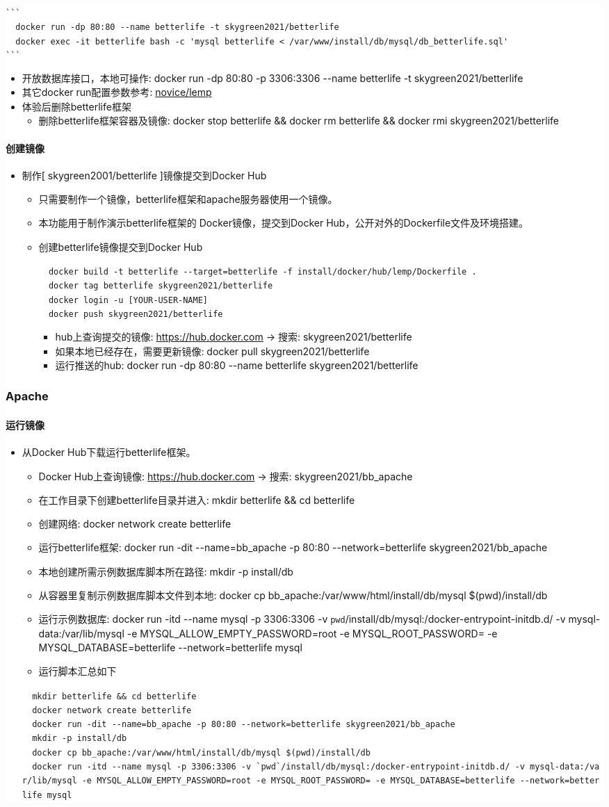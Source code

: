     ```
      docker run -dp 80:80 --name betterlife -t skygreen2021/betterlife
      docker exec -it betterlife bash -c 'mysql betterlife < /var/www/install/db/mysql/db_betterlife.sql'
    ```

  - 开放数据库接口，本地可操作: docker run -dp 80:80 -p 3306:3306 --name betterlife -t skygreen2021/betterlife
  - 其它docker run配置参数参考: [novice/lemp](https://hub.docker.com/r/novice/lemp)
  - 体验后删除betterlife框架
    - 删除betterlife框架容器及镜像: docker stop betterlife && docker rm betterlife && docker rmi skygreen2021/betterlife

#### 创建镜像

  - 制作[ skygreen2001/betterlife ]镜像提交到Docker Hub
    - 只需要制作一个镜像，betterlife框架和apache服务器使用一个镜像。
    - 本功能用于制作演示betterlife框架的 Docker镜像，提交到Docker Hub，公开对外的Dockerfile文件及环境搭建。
    - 创建betterlife镜像提交到Docker Hub

      ```
        docker build -t betterlife --target=betterlife -f install/docker/hub/lemp/Dockerfile .
        docker tag betterlife skygreen2021/betterlife
        docker login -u [YOUR-USER-NAME]
        docker push skygreen2021/betterlife
      ```

      - hub上查询提交的镜像: https://hub.docker.com  -> 搜索:  skygreen2021/betterlife
      - 如果本地已经存在，需要更新镜像: docker pull skygreen2021/betterlife
      - 运行推送的hub: docker run -dp 80:80 --name betterlife skygreen2021/betterlife

### Apache

#### 运行镜像

  - 从Docker Hub下载运行betterlife框架。
    - Docker Hub上查询镜像: https://hub.docker.com  -> 搜索:  skygreen2021/bb_apache
    - 在工作目录下创建betterlife目录并进入: mkdir betterlife && cd betterlife
    - 创建网络: docker network create betterlife
    - 运行betterlife框架: docker run -dit --name=bb_apache -p 80:80 --network=betterlife skygreen2021/bb_apache
    - 本地创建所需示例数据库脚本所在路径: mkdir -p install/db
    - 从容器里复制示例数据库脚本文件到本地: docker cp bb_apache:/var/www/html/install/db/mysql $(pwd)/install/db
    - 运行示例数据库: docker run -itd --name mysql -p 3306:3306 -v `pwd`/install/db/mysql:/docker-entrypoint-initdb.d/ -v mysql-data:/var/lib/mysql -e MYSQL_ALLOW_EMPTY_PASSWORD=root -e MYSQL_ROOT_PASSWORD= -e MYSQL_DATABASE=betterlife --network=betterlife mysql

    - 运行脚本汇总如下

    ```
      mkdir betterlife && cd betterlife
      docker network create betterlife
      docker run -dit --name=bb_apache -p 80:80 --network=betterlife skygreen2021/bb_apache
      mkdir -p install/db
      docker cp bb_apache:/var/www/html/install/db/mysql $(pwd)/install/db
      docker run -itd --name mysql -p 3306:3306 -v `pwd`/install/db/mysql:/docker-entrypoint-initdb.d/ -v mysql-data:/var/lib/mysql -e MYSQL_ALLOW_EMPTY_PASSWORD=root -e MYSQL_ROOT_PASSWORD= -e MYSQL_DATABASE=betterlife --network=betterlife mysql
    ```
